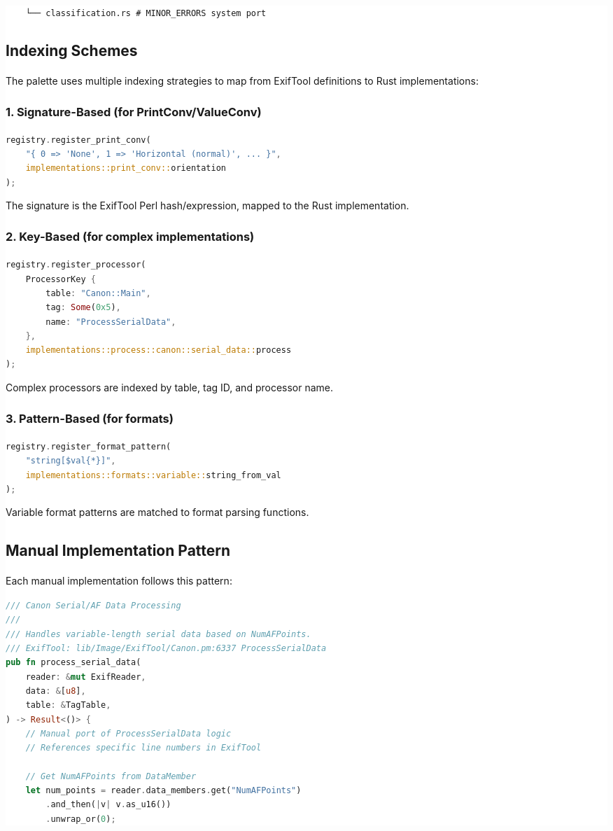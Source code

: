 ```
    └── classification.rs # MINOR_ERRORS system port
```

## Indexing Schemes

The palette uses multiple indexing strategies to map from ExifTool definitions to Rust implementations:

### 1. Signature-Based (for PrintConv/ValueConv)

```rust
registry.register_print_conv(
    "{ 0 => 'None', 1 => 'Horizontal (normal)', ... }",
    implementations::print_conv::orientation
);
```

The signature is the ExifTool Perl hash/expression, mapped to the Rust implementation.

### 2. Key-Based (for complex implementations)

```rust
registry.register_processor(
    ProcessorKey {
        table: "Canon::Main",
        tag: Some(0x5),
        name: "ProcessSerialData",
    },
    implementations::process::canon::serial_data::process
);
```

Complex processors are indexed by table, tag ID, and processor name.

### 3. Pattern-Based (for formats)

```rust
registry.register_format_pattern(
    "string[$val{*}]",
    implementations::formats::variable::string_from_val
);
```

Variable format patterns are matched to format parsing functions.

## Manual Implementation Pattern

Each manual implementation follows this pattern:

```rust
/// Canon Serial/AF Data Processing
///
/// Handles variable-length serial data based on NumAFPoints.
/// ExifTool: lib/Image/ExifTool/Canon.pm:6337 ProcessSerialData
pub fn process_serial_data(
    reader: &mut ExifReader,
    data: &[u8],
    table: &TagTable,
) -> Result<()> {
    // Manual port of ProcessSerialData logic
    // References specific line numbers in ExifTool

    // Get NumAFPoints from DataMember
    let num_points = reader.data_members.get("NumAFPoints")
        .and_then(|v| v.as_u16())
        .unwrap_or(0);
```